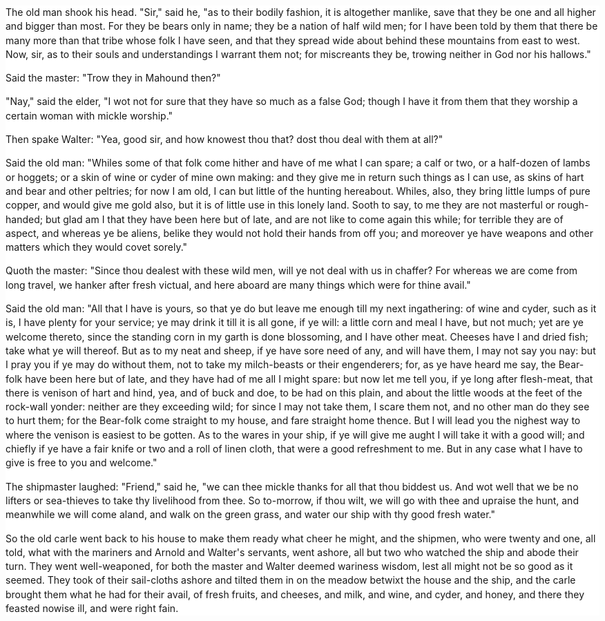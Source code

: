 The old man shook his head.  "Sir," said he, "as to their bodily fashion, it is altogether manlike, save that they be one and all higher and bigger than most.  For they be bears only in name; they be a nation of half wild men; for I have been told by them that there be many more than that tribe whose folk I have seen, and that they spread wide about behind these mountains from east to west.  Now, sir, as to their souls and understandings I warrant them not; for miscreants they be, trowing neither in God nor his hallows."

Said the master: "Trow they in Mahound then?"

"Nay," said the elder, "I wot not for sure that they have so much as a false God; though I have it from them that they worship a certain woman with mickle worship."

Then spake Walter: "Yea, good sir, and how knowest thou that? dost thou deal with them at all?"

Said the old man: "Whiles some of that folk come hither and have of me what I can spare; a calf or two, or a half-dozen of lambs or hoggets; or a skin of wine or cyder of mine own making: and they give me in return such things as I can use, as skins of hart and bear and other peltries; for now I am old, I can but little of the hunting hereabout.  Whiles, also, they bring little lumps of pure copper, and would give me gold also, but it is of little use in this lonely land.  Sooth to say, to me they are not masterful or rough-handed; but glad am I that they have been here but of late, and are not like to come again this while; for terrible they are of aspect, and whereas ye be aliens, belike they would not hold their hands from off you; and moreover ye have weapons and other matters which they would covet sorely."

Quoth the master: "Since thou dealest with these wild men, will ye not deal with us in chaffer?  For whereas we are come from long travel, we hanker after fresh victual, and here aboard are many things which were for thine avail."

Said the old man: "All that I have is yours, so that ye do but leave me enough till my next ingathering: of wine and cyder, such as it is, I have plenty for your service; ye may drink it till it is all gone, if ye will: a little corn and meal I have, but not much; yet are ye welcome thereto, since the standing corn in my garth is done blossoming, and I have other meat.  Cheeses have I and dried fish; take what ye will thereof.  But as to my neat and sheep, if ye have sore need of any, and will have them, I may not say you nay: but I pray you if ye may do without them, not to take my milch-beasts or their engenderers; for, as ye have heard me say, the Bear-folk have been here but of late, and they have had of me all I might spare: but now let me tell you, if ye long after flesh-meat, that there is venison of hart and hind, yea, and of buck and doe, to be had on this plain, and about the little woods at the feet of the rock-wall yonder: neither are they exceeding wild; for since I may not take them, I scare them not, and no other man do they see to hurt them; for the Bear-folk come straight to my house, and fare straight home thence.  But I will lead you the nighest way to where the venison is easiest to be gotten.  As to the wares in your ship, if ye will give me aught I will take it with a good will; and chiefly if ye have a fair knife or two and a roll of linen cloth, that were a good refreshment to me.  But in any case what I have to give is free to you and welcome."

The shipmaster laughed: "Friend," said he, "we can thee mickle thanks for all that thou biddest us.  And wot well that we be no lifters or sea-thieves to take thy livelihood from thee.  So to-morrow, if thou wilt, we will go with thee and upraise the hunt, and meanwhile we will come aland, and walk on the green grass, and water our ship with thy good fresh water."

So the old carle went back to his house to make them ready what cheer he might, and the shipmen, who were twenty and one, all told, what with the mariners and Arnold and Walter's servants, went ashore, all but two who watched the ship and abode their turn.  They went well-weaponed, for both the master and Walter deemed wariness wisdom, lest all might not be so good as it seemed.  They took of their sail-cloths ashore and tilted them in on the meadow betwixt the house and the ship, and the carle brought them what he had for their avail, of fresh fruits, and cheeses, and milk, and wine, and cyder, and honey, and there they feasted nowise ill, and were right fain.
